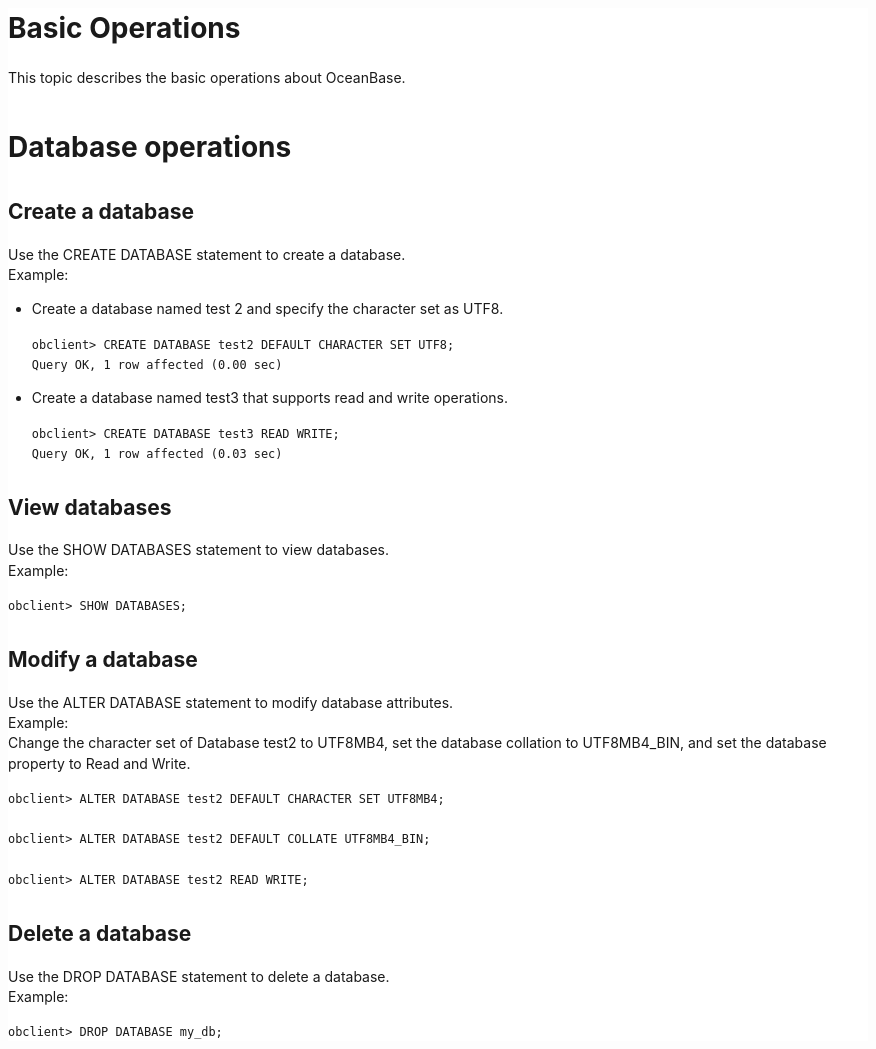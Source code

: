 # Basic Operations

This topic describes the basic operations about OceanBase.
<a name="slwDm"></a>

# Database operations
<a name="p9Z2P"></a>

## Create a database
Use the CREATE DATABASE statement to create a database.<br />Example:

- Create a database named test 2 and specify the character set as UTF8.
   ```
   obclient> CREATE DATABASE test2 DEFAULT CHARACTER SET UTF8; 
   Query OK, 1 row affected (0.00 sec)
   ```

- Create a database named test3 that supports read and write operations.
   ```
   obclient> CREATE DATABASE test3 READ WRITE; 
   Query OK, 1 row affected (0.03 sec)
   ```

<a name="sPVx8"></a>

## View databases
Use the SHOW DATABASES statement to view databases.<br />Example:
```
obclient> SHOW DATABASES;
```
<a name="KX2GQ"></a>

## Modify a database
Use the ALTER DATABASE statement to modify database attributes.<br />Example:<br />Change the character set of Database test2 to UTF8MB4, set the database collation to UTF8MB4_BIN, and set the database property to Read and Write.
```
obclient> ALTER DATABASE test2 DEFAULT CHARACTER SET UTF8MB4; 

obclient> ALTER DATABASE test2 DEFAULT COLLATE UTF8MB4_BIN; 

obclient> ALTER DATABASE test2 READ WRITE;
```

<a name="EH0Ut"></a>

## Delete a database
Use the DROP DATABASE statement to delete a database.<br />Example:
```
obclient> DROP DATABASE my_db; 
```

